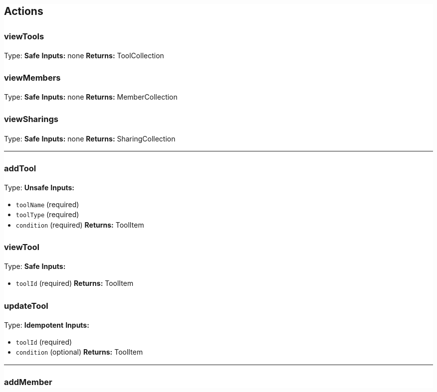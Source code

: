 ## Actions

### viewTools

Type: **Safe**
**Inputs:** none
**Returns:** ToolCollection

### viewMembers

Type: **Safe**
**Inputs:** none
**Returns:** MemberCollection

### viewSharings

Type: **Safe**
**Inputs:** none
**Returns:** SharingCollection

---

### addTool

Type: **Unsafe**
**Inputs:**

* `toolName` (required)
* `toolType` (required)
* `condition` (required)
  **Returns:** ToolItem

### viewTool

Type: **Safe**
**Inputs:**

* `toolId` (required)
  **Returns:** ToolItem

### updateTool

Type: **Idempotent**
**Inputs:**

* `toolId` (required)
* `condition` (optional)
  **Returns:** ToolItem

---

### addMember
